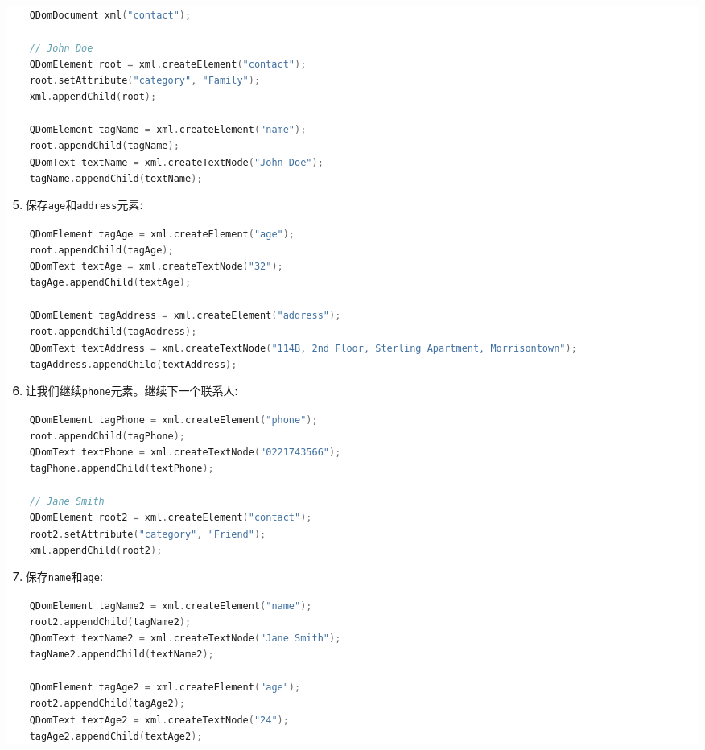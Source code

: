 ```cpp
    QDomDocument xml("contact");

    // John Doe
    QDomElement root = xml.createElement("contact");
    root.setAttribute("category", "Family");
    xml.appendChild(root);

    QDomElement tagName = xml.createElement("name");
    root.appendChild(tagName);
    QDomText textName = xml.createTextNode("John Doe");
    tagName.appendChild(textName);
```

5.  保存`age`和`address`元素:

```cpp
    QDomElement tagAge = xml.createElement("age");
    root.appendChild(tagAge);
    QDomText textAge = xml.createTextNode("32");
    tagAge.appendChild(textAge);

    QDomElement tagAddress = xml.createElement("address");
    root.appendChild(tagAddress);
    QDomText textAddress = xml.createTextNode("114B, 2nd Floor, Sterling Apartment, Morrisontown");
    tagAddress.appendChild(textAddress);
```

6.  让我们继续`phone`元素。继续下一个联系人:

```cpp
    QDomElement tagPhone = xml.createElement("phone");
    root.appendChild(tagPhone);
    QDomText textPhone = xml.createTextNode("0221743566");
    tagPhone.appendChild(textPhone);

    // Jane Smith
    QDomElement root2 = xml.createElement("contact");
    root2.setAttribute("category", "Friend");
    xml.appendChild(root2);
```

7.  保存`name`和`age`:

```cpp
    QDomElement tagName2 = xml.createElement("name");
    root2.appendChild(tagName2);
    QDomText textName2 = xml.createTextNode("Jane Smith");
    tagName2.appendChild(textName2);

    QDomElement tagAge2 = xml.createElement("age");
    root2.appendChild(tagAge2);
    QDomText textAge2 = xml.createTextNode("24");
    tagAge2.appendChild(textAge2);
```
